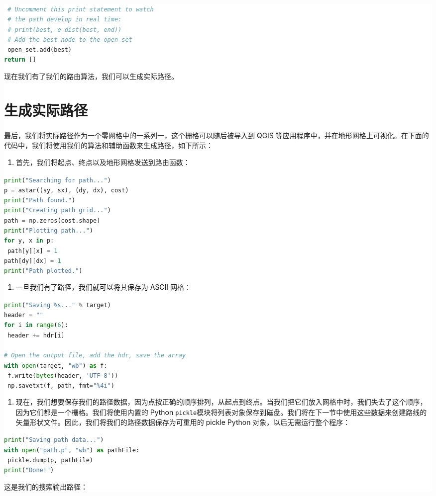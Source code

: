 ```py
 # Uncomment this print statement to watch
 # the path develop in real time:
 # print(best, e_dist(best, end))
 # Add the best node to the open set
 open_set.add(best)
return []
```

现在我们有了我们的路由算法，我们可以生成实际路径。

# 生成实际路径

最后，我们将实际路径作为一个零网格中的一系列一，这个栅格可以随后被导入到 QGIS 等应用程序中，并在地形网格上可视化。在下面的代码中，我们将使用我们的算法和辅助函数来生成路径，如下所示：

1.  首先，我们将起点、终点以及地形网格发送到路由函数：

```py
print("Searching for path...")
p = astar((sy, sx), (dy, dx), cost)
print("Path found.")
print("Creating path grid...")
path = np.zeros(cost.shape)
print("Plotting path...")
for y, x in p:
 path[y][x] = 1
path[dy][dx] = 1
print("Path plotted.")
```

1.  一旦我们有了路径，我们就可以将其保存为 ASCII 网格：

```py
print("Saving %s..." % target)
header = ""
for i in range(6):
 header += hdr[i]

# Open the output file, add the hdr, save the array
with open(target, "wb") as f:
 f.write(bytes(header, 'UTF-8'))
 np.savetxt(f, path, fmt="%4i")
```

1.  现在，我们想要保存我们的路径数据，因为点按正确的顺序排列，从起点到终点。当我们把它们放入网格中时，我们失去了这个顺序，因为它们都是一个栅格。我们将使用内置的 Python `pickle`模块将列表对象保存到磁盘。我们将在下一节中使用这些数据来创建路线的矢量形状文件。因此，我们将我们的路径数据保存为可重用的 pickle Python 对象，以后无需运行整个程序：

```py
print("Saving path data...")
with open("path.p", "wb") as pathFile:
 pickle.dump(p, pathFile)
print("Done!")
```

这是我们的搜索输出路径：
